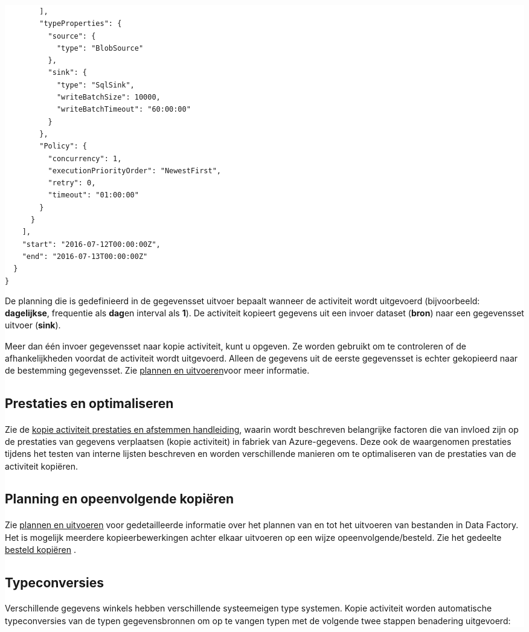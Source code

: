             ],
            "typeProperties": {
              "source": {
                "type": "BlobSource"
              },
              "sink": {
                "type": "SqlSink",
                "writeBatchSize": 10000,
                "writeBatchTimeout": "60:00:00"
              }
            },
            "Policy": {
              "concurrency": 1,
              "executionPriorityOrder": "NewestFirst",
              "retry": 0,
              "timeout": "01:00:00"
            }
          }
        ],
        "start": "2016-07-12T00:00:00Z",
        "end": "2016-07-13T00:00:00Z"
      }
    }

De planning die is gedefinieerd in de gegevensset uitvoer bepaalt wanneer de activiteit wordt uitgevoerd (bijvoorbeeld: **dagelijkse**, frequentie als **dag**en interval als **1**). De activiteit kopieert gegevens uit een invoer dataset (**bron**) naar een gegevensset uitvoer (**sink**).

Meer dan één invoer gegevensset naar kopie activiteit, kunt u opgeven. Ze worden gebruikt om te controleren of de afhankelijkheden voordat de activiteit wordt uitgevoerd. Alleen de gegevens uit de eerste gegevensset is echter gekopieerd naar de bestemming gegevensset. Zie [plannen en uitvoeren](data-factory-scheduling-and-execution.md)voor meer informatie.  

## <a name="performance-and-tuning"></a>Prestaties en optimaliseren
Zie de [kopie activiteit prestaties en afstemmen handleiding](data-factory-copy-activity-performance.md), waarin wordt beschreven belangrijke factoren die van invloed zijn op de prestaties van gegevens verplaatsen (kopie activiteit) in fabriek van Azure-gegevens. Deze ook de waargenomen prestaties tijdens het testen van interne lijsten beschreven en worden verschillende manieren om te optimaliseren van de prestaties van de activiteit kopiëren.

## <a name="scheduling-and-sequential-copy"></a>Planning en opeenvolgende kopiëren
Zie [plannen en uitvoeren](data-factory-scheduling-and-execution.md) voor gedetailleerde informatie over het plannen van en tot het uitvoeren van bestanden in Data Factory. Het is mogelijk meerdere kopieerbewerkingen achter elkaar uitvoeren op een wijze opeenvolgende/besteld. Zie het gedeelte [besteld kopiëren](data-factory-scheduling-and-execution.md#ordered-copy) .

## <a name="type-conversions"></a>Typeconversies
Verschillende gegevens winkels hebben verschillende systeemeigen type systemen. Kopie activiteit worden automatische typeconversies van de typen gegevensbronnen om op te vangen typen met de volgende twee stappen benadering uitgevoerd:
